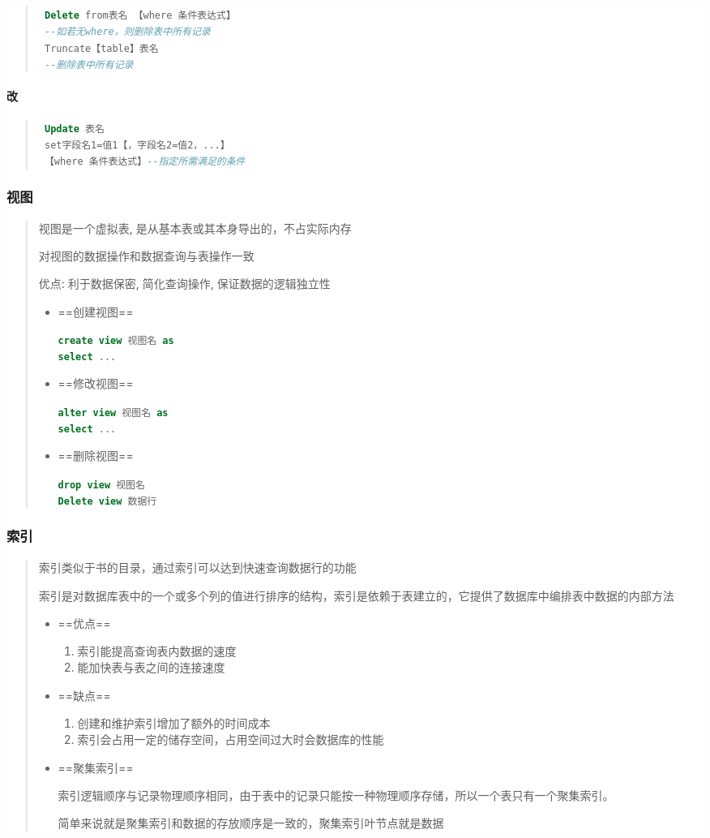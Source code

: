> ```sql
>  Delete from表名 【where 条件表达式】
>  --如若无where，则删除表中所有记录
>  Truncate【table】表名
>  --删除表中所有记录
> ```

#### 改

> ```sql
>  Update 表名
>  set字段名1=值1【，字段名2=值2，...】
>  【where 条件表达式】--指定所需满足的条件
> ```

### 视图

> 视图是一个虚拟表, 是从基本表或其本身导出的，不占实际内存
>
> 对视图的数据操作和数据查询与表操作一致
>
> 优点: 利于数据保密, 简化查询操作, 保证数据的逻辑独立性
>
> * ==创建视图==
>
>   ```sql
>   create view 视图名 as
>   select ...
>   ```
>
> * ==修改视图==
>
>   ```sql
>   alter view 视图名 as
>   select ...
>   ```
>
> * ==删除视图==
>
>   ```sql
>   drop view 视图名
>   Delete view 数据行
>   ```

### 索引

> 索引类似于书的目录，通过索引可以达到快速查询数据行的功能
>
> 索引是对数据库表中的一个或多个列的值进行排序的结构，索引是依赖于表建立的，它提供了数据库中编排表中数据的内部方法
>
> * ==优点==
>   1. 索引能提高查询表内数据的速度
>   2. 能加快表与表之间的连接速度
>
> * ==缺点==
>   1. 创建和维护索引增加了额外的时间成本
>   2. 索引会占用一定的储存空间，占用空间过大时会数据库的性能
>
> * ==聚集索引==
>
>   索引逻辑顺序与记录物理顺序相同，由于表中的记录只能按一种物理顺序存储，所以一个表只有一个聚集索引。
>
>   简单来说就是聚集索引和数据的存放顺序是一致的，聚集索引叶节点就是数据
>